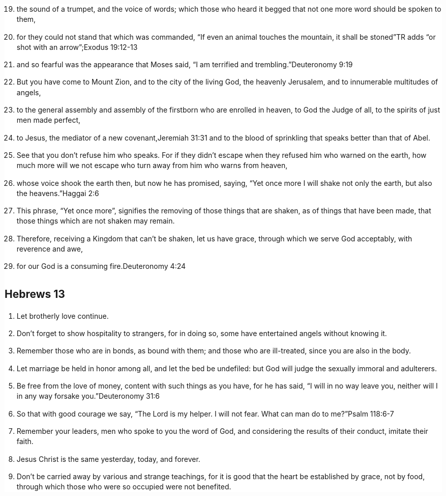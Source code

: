 19. the sound of a trumpet, and the voice of words; which those who heard it begged that not one more word should be spoken to them,

20. for they could not stand that which was commanded, “If even an animal touches the mountain, it shall be stoned”TR adds “or shot with an arrow”;Exodus 19:12-13

21. and so fearful was the appearance that Moses said, “I am terrified and trembling.”Deuteronomy 9:19  

22.   But you have come to Mount Zion, and to the city of the living God, the heavenly Jerusalem, and to innumerable multitudes of angels,

23. to the general assembly and assembly of the firstborn who are enrolled in heaven, to God the Judge of all, to the spirits of just men made perfect,

24. to Jesus, the mediator of a new covenant,Jeremiah 31:31 and to the blood of sprinkling that speaks better than that of Abel.  

25.   See that you don’t refuse him who speaks. For if they didn’t escape when they refused him who warned on the earth, how much more will we not escape who turn away from him who warns from heaven,

26. whose voice shook the earth then, but now he has promised, saying, “Yet once more I will shake not only the earth, but also the heavens.”Haggai 2:6

27. This phrase, “Yet once more”, signifies the removing of those things that are shaken, as of things that have been made, that those things which are not shaken may remain.

28. Therefore, receiving a Kingdom that can’t be shaken, let us have grace, through which we serve God acceptably, with reverence and awe,

29. for our God is a consuming fire.Deuteronomy 4:24   

## Hebrews 13

1. Let brotherly love continue.

2. Don’t forget to show hospitality to strangers, for in doing so, some have entertained angels without knowing it.

3. Remember those who are in bonds, as bound with them; and those who are ill-treated, since you are also in the body.

4. Let marriage be held in honor among all, and let the bed be undefiled: but God will judge the sexually immoral and adulterers.  

5.   Be free from the love of money, content with such things as you have, for he has said, “I will in no way leave you, neither will I in any way forsake you.”Deuteronomy 31:6

6. So that with good courage we say,  “The Lord is my helper. I will not fear. What can man do to me?”Psalm 118:6-7   

7.   Remember your leaders, men who spoke to you the word of God, and considering the results of their conduct, imitate their faith.

8. Jesus Christ is the same yesterday, today, and forever.

9. Don’t be carried away by various and strange teachings, for it is good that the heart be established by grace, not by food, through which those who were so occupied were not benefited.  
